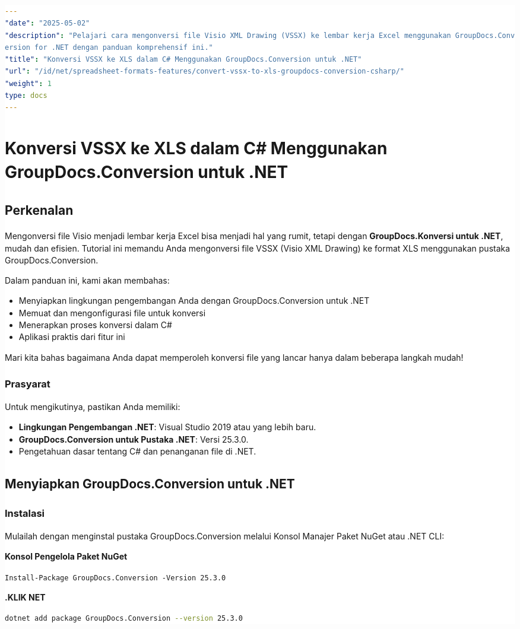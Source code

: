 ```yaml
---
"date": "2025-05-02"
"description": "Pelajari cara mengonversi file Visio XML Drawing (VSSX) ke lembar kerja Excel menggunakan GroupDocs.Conversion for .NET dengan panduan komprehensif ini."
"title": "Konversi VSSX ke XLS dalam C# Menggunakan GroupDocs.Conversion untuk .NET"
"url": "/id/net/spreadsheet-formats-features/convert-vssx-to-xls-groupdocs-conversion-csharp/"
"weight": 1
type: docs
---
```

# Konversi VSSX ke XLS dalam C# Menggunakan GroupDocs.Conversion untuk .NET

## Perkenalan

Mengonversi file Visio menjadi lembar kerja Excel bisa menjadi hal yang rumit, tetapi dengan **GroupDocs.Konversi untuk .NET**, mudah dan efisien. Tutorial ini memandu Anda mengonversi file VSSX (Visio XML Drawing) ke format XLS menggunakan pustaka GroupDocs.Conversion.

Dalam panduan ini, kami akan membahas:
- Menyiapkan lingkungan pengembangan Anda dengan GroupDocs.Conversion untuk .NET
- Memuat dan mengonfigurasi file untuk konversi
- Menerapkan proses konversi dalam C#
- Aplikasi praktis dari fitur ini

Mari kita bahas bagaimana Anda dapat memperoleh konversi file yang lancar hanya dalam beberapa langkah mudah!

### Prasyarat
Untuk mengikutinya, pastikan Anda memiliki:
- **Lingkungan Pengembangan .NET**: Visual Studio 2019 atau yang lebih baru.
- **GroupDocs.Conversion untuk Pustaka .NET**: Versi 25.3.0.
- Pengetahuan dasar tentang C# dan penanganan file di .NET.

## Menyiapkan GroupDocs.Conversion untuk .NET

### Instalasi
Mulailah dengan menginstal pustaka GroupDocs.Conversion melalui Konsol Manajer Paket NuGet atau .NET CLI:

**Konsol Pengelola Paket NuGet**
```shell
Install-Package GroupDocs.Conversion -Version 25.3.0
```

**.KLIK NET**
```bash
dotnet add package GroupDocs.Conversion --version 25.3.0
```
